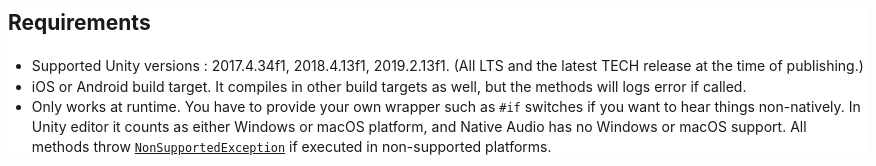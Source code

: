 ## Requirements

- Supported Unity versions : 2017.4.34f1, 2018.4.13f1, 2019.2.13f1. (All LTS and the latest TECH release at the time of publishing.)
- iOS or Android build target. It compiles in other build targets as well, but the methods will logs error if called.
- Only works at runtime. You have to provide your own wrapper such as `#if` switches if you want to hear things non-natively. In Unity editor it counts as either Windows or macOS platform, and Native Audio has no Windows or macOS support. All methods throw [`NonSupportedException`](https://docs.microsoft.com/en-us/dotnet/api/system.notsupportedexception) if executed in non-supported platforms.